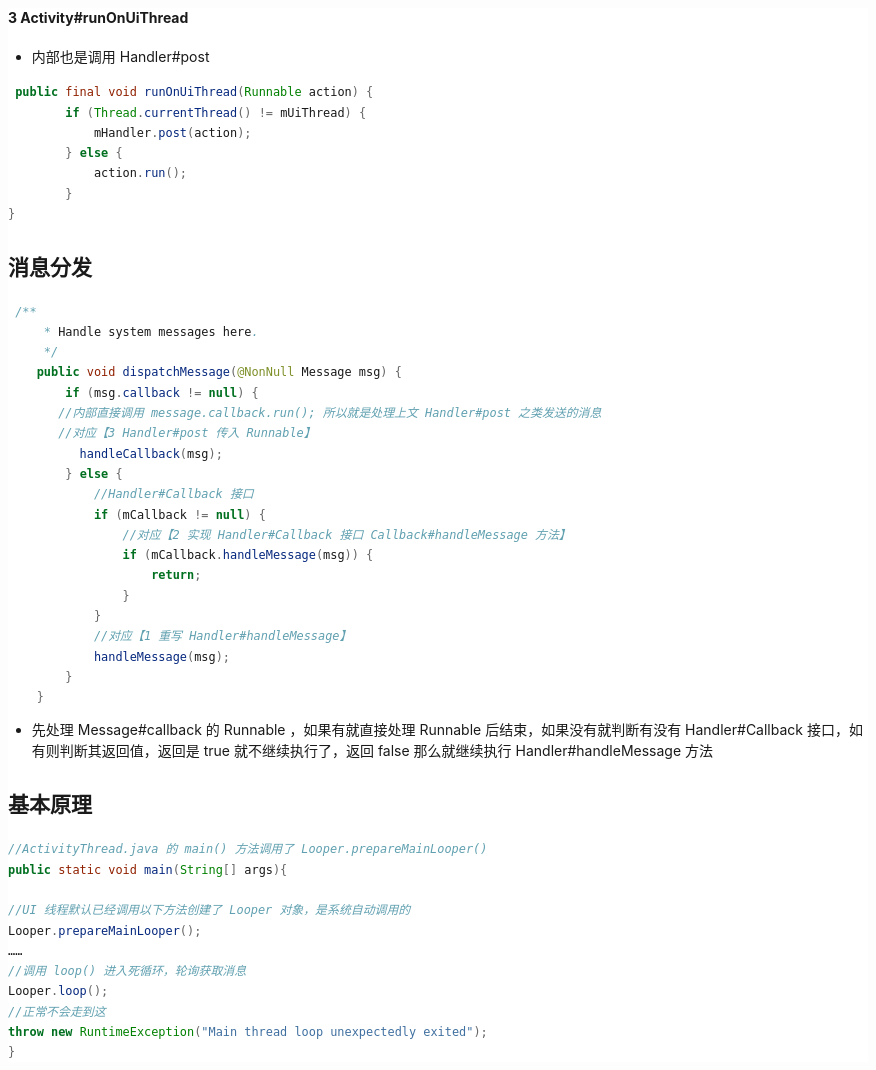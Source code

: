 #### 3 Activity#runOnUiThread

- 内部也是调用 Handler#post

```java
 public final void runOnUiThread(Runnable action) {
        if (Thread.currentThread() != mUiThread) {
            mHandler.post(action);
        } else {
            action.run();
        }
}
```



## 消息分发

```java
 /**
     * Handle system messages here.
     */
    public void dispatchMessage(@NonNull Message msg) {
        if (msg.callback != null) {
       //内部直接调用 message.callback.run(); 所以就是处理上文 Handler#post 之类发送的消息
       //对应【3 Handler#post 传入 Runnable】
          handleCallback(msg);
        } else {
            //Handler#Callback 接口
            if (mCallback != null) {
                //对应【2 实现 Handler#Callback 接口 Callback#handleMessage 方法】
                if (mCallback.handleMessage(msg)) {
                    return;
                }
            }
            //对应【1 重写 Handler#handleMessage】
            handleMessage(msg);
        }
    }
```

- 先处理 Message#callback 的 Runnable ，如果有就直接处理 Runnable 后结束，如果没有就判断有没有 Handler#Callback 接口，如有则判断其返回值，返回是 true 就不继续执行了，返回 false 那么就继续执行 Handler#handleMessage 方法



## 基本原理


```java
//ActivityThread.java 的 main() 方法调用了 Looper.prepareMainLooper()
public static void main(String[] args){

//UI 线程默认已经调用以下方法创建了 Looper 对象，是系统自动调用的
Looper.prepareMainLooper();
……
//调用 loop() 进入死循环，轮询获取消息
Looper.loop();
//正常不会走到这
throw new RuntimeException("Main thread loop unexpectedly exited");
}
```
